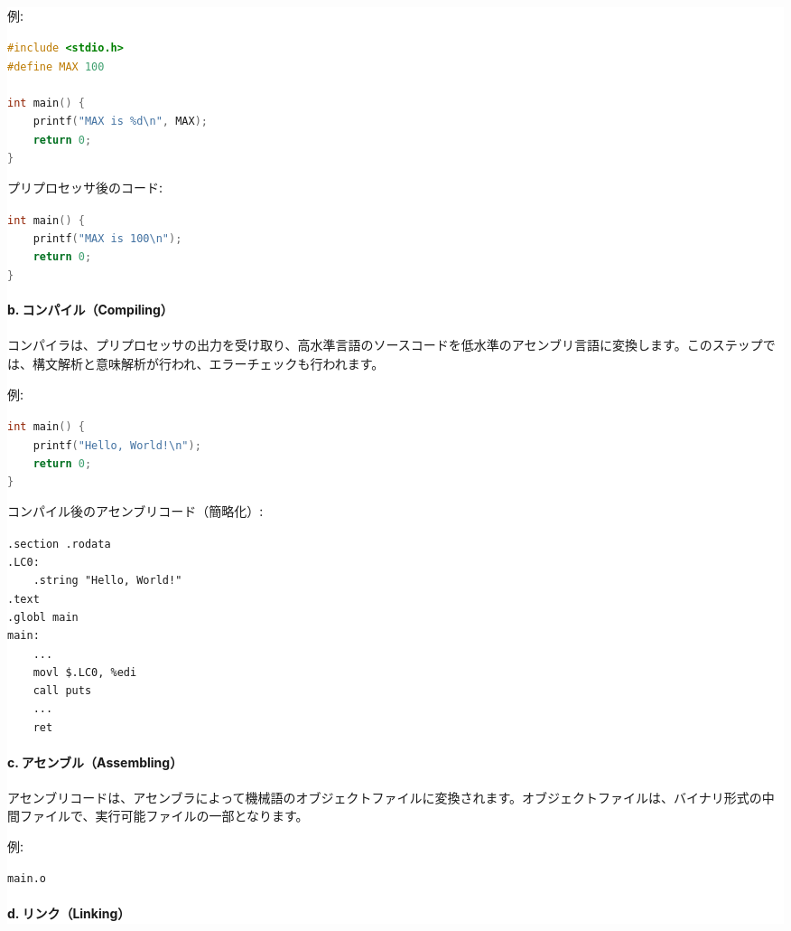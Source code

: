 例:
```c
#include <stdio.h>
#define MAX 100

int main() {
    printf("MAX is %d\n", MAX);
    return 0;
}
```

プリプロセッサ後のコード:
```c
int main() {
    printf("MAX is 100\n");
    return 0;
}
```

#### b. コンパイル（Compiling）

コンパイラは、プリプロセッサの出力を受け取り、高水準言語のソースコードを低水準のアセンブリ言語に変換します。このステップでは、構文解析と意味解析が行われ、エラーチェックも行われます。

例:
```c
int main() {
    printf("Hello, World!\n");
    return 0;
}
```

コンパイル後のアセンブリコード（簡略化）:
```assembly
.section .rodata
.LC0:
    .string "Hello, World!"
.text
.globl main
main:
    ...
    movl $.LC0, %edi
    call puts
    ...
    ret
```

#### c. アセンブル（Assembling）

アセンブリコードは、アセンブラによって機械語のオブジェクトファイルに変換されます。オブジェクトファイルは、バイナリ形式の中間ファイルで、実行可能ファイルの一部となります。

例:
```
main.o
```

#### d. リンク（Linking）
